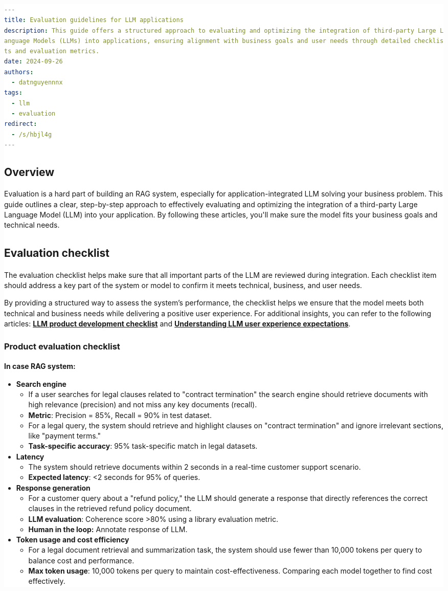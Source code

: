 ```yaml
---
title: Evaluation guidelines for LLM applications
description: This guide offers a structured approach to evaluating and optimizing the integration of third-party Large Language Models (LLMs) into applications, ensuring alignment with business goals and user needs through detailed checklists and evaluation metrics.
date: 2024-09-26
authors:
  - datnguyennnx
tags:
  - llm
  - evaluation
redirect:
  - /s/hbjl4g
---
```


## Overview

Evaluation is a hard part of building an RAG system, especially for application-integrated LLM solving your business problem. This guide outlines a clear, step-by-step approach to effectively evaluating and optimizing the integration of a third-party Large Language Model (LLM) into your application. By following these articles, you'll make sure the model fits your business goals and technical needs.

## Evaluation checklist

The evaluation checklist helps make sure that all important parts of the LLM are reviewed during integration. Each checklist item should address a key part of the system or model to confirm it meets technical, business, and user needs.

By providing a structured way to assess the system’s performance, the checklist helps we ensure that the model meets both technical and business needs while delivering a positive user experience. For additional insights, you can refer to the following articles: [**LLM product development checklist**](https://www.linkedin.com/pulse/llm-product-development-checklist-how-make-products-generative-pines/) and [**Understanding LLM user experience expectations**](https://blog.kore.ai/cobus-greyling/understanding-llm-user-experience-expectation).

### Product evaluation checklist

**In case RAG system:**

- **Search engine**
  - If a user searches for legal clauses related to "contract termination" the search engine should retrieve documents with high relevance (precision) and not miss any key documents (recall).
  - **Metric**: Precision = 85%, Recall = 90% in test dataset.
  - For a legal query, the system should retrieve and highlight clauses on "contract termination" and ignore irrelevant sections, like "payment terms."
  - **Task-specific accuracy**: 95% task-specific match in legal datasets.
- **Latency**
  - The system should retrieve documents within 2 seconds in a real-time customer support scenario.
  - **Expected latency**: <2 seconds for 95% of queries.
- **Response generation**
  - For a customer query about a "refund policy," the LLM should generate a response that directly references the correct clauses in the retrieved refund policy document.
  - **LLM evaluation**: Coherence score >80% using a library evaluation metric.
  - **Human in the loop:** Annotate response of LLM.
- **Token usage and cost efficiency**
  - For a legal document retrieval and summarization task, the system should use fewer than 10,000 tokens per query to balance cost and performance.
  - **Max token usage**: 10,000 tokens per query to maintain cost-effectiveness. Comparing each model together to find cost effectively.
